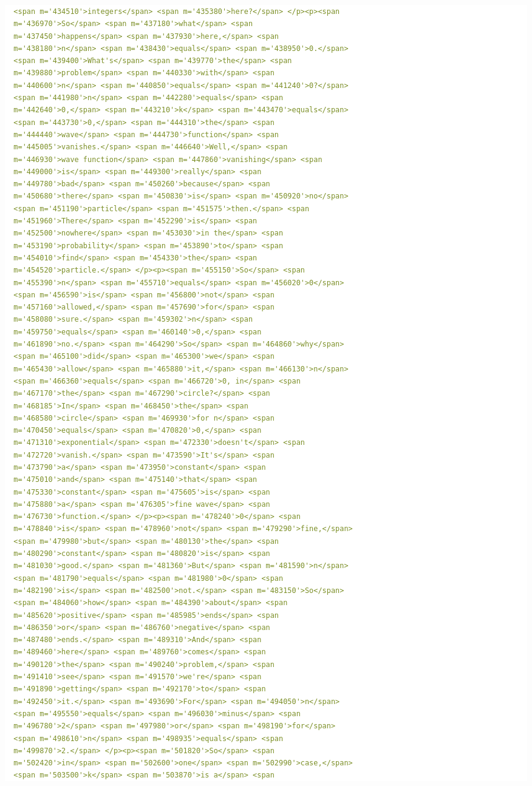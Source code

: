 ```yaml
  <span m='434510'>integers</span> <span m='435380'>here?</span> </p><p><span
  m='436970'>So</span> <span m='437180'>what</span> <span
  m='437450'>happens</span> <span m='437930'>here,</span> <span
  m='438180'>n</span> <span m='438430'>equals</span> <span m='438950'>0.</span>
  <span m='439400'>What's</span> <span m='439770'>the</span> <span
  m='439880'>problem</span> <span m='440330'>with</span> <span
  m='440600'>n</span> <span m='440850'>equals</span> <span m='441240'>0?</span>
  <span m='441980'>n</span> <span m='442280'>equals</span> <span
  m='442640'>0,</span> <span m='443210'>k</span> <span m='443470'>equals</span>
  <span m='443730'>0,</span> <span m='444310'>the</span> <span
  m='444440'>wave</span> <span m='444730'>function</span> <span
  m='445005'>vanishes.</span> <span m='446640'>Well,</span> <span
  m='446930'>wave function</span> <span m='447860'>vanishing</span> <span
  m='449000'>is</span> <span m='449300'>really</span> <span
  m='449780'>bad</span> <span m='450260'>because</span> <span
  m='450680'>there</span> <span m='450830'>is</span> <span m='450920'>no</span>
  <span m='451190'>particle</span> <span m='451575'>then.</span> <span
  m='451960'>There</span> <span m='452290'>is</span> <span
  m='452500'>nowhere</span> <span m='453030'>in the</span> <span
  m='453190'>probability</span> <span m='453890'>to</span> <span
  m='454010'>find</span> <span m='454330'>the</span> <span
  m='454520'>particle.</span> </p><p><span m='455150'>So</span> <span
  m='455390'>n</span> <span m='455710'>equals</span> <span m='456020'>0</span>
  <span m='456590'>is</span> <span m='456800'>not</span> <span
  m='457160'>allowed,</span> <span m='457690'>for</span> <span
  m='458080'>sure.</span> <span m='459302'>n</span> <span
  m='459750'>equals</span> <span m='460140'>0,</span> <span
  m='461890'>no.</span> <span m='464290'>So</span> <span m='464860'>why</span>
  <span m='465100'>did</span> <span m='465300'>we</span> <span
  m='465430'>allow</span> <span m='465880'>it,</span> <span m='466130'>n</span>
  <span m='466360'>equals</span> <span m='466720'>0, in</span> <span
  m='467170'>the</span> <span m='467290'>circle?</span> <span
  m='468185'>In</span> <span m='468450'>the</span> <span
  m='468580'>circle</span> <span m='469930'>for n</span> <span
  m='470450'>equals</span> <span m='470820'>0,</span> <span
  m='471310'>exponential</span> <span m='472330'>doesn't</span> <span
  m='472720'>vanish.</span> <span m='473590'>It's</span> <span
  m='473790'>a</span> <span m='473950'>constant</span> <span
  m='475010'>and</span> <span m='475140'>that</span> <span
  m='475330'>constant</span> <span m='475605'>is</span> <span
  m='475880'>a</span> <span m='476305'>fine wave</span> <span
  m='476730'>function.</span> </p><p><span m='478240'>0</span> <span
  m='478840'>is</span> <span m='478960'>not</span> <span m='479290'>fine,</span>
  <span m='479980'>but</span> <span m='480130'>the</span> <span
  m='480290'>constant</span> <span m='480820'>is</span> <span
  m='481030'>good.</span> <span m='481360'>But</span> <span m='481590'>n</span>
  <span m='481790'>equals</span> <span m='481980'>0</span> <span
  m='482190'>is</span> <span m='482500'>not.</span> <span m='483150'>So</span>
  <span m='484060'>how</span> <span m='484390'>about</span> <span
  m='485620'>positive</span> <span m='485985'>ends</span> <span
  m='486350'>or</span> <span m='486760'>negative</span> <span
  m='487480'>ends.</span> <span m='489310'>And</span> <span
  m='489460'>here</span> <span m='489760'>comes</span> <span
  m='490120'>the</span> <span m='490240'>problem,</span> <span
  m='491410'>see</span> <span m='491570'>we're</span> <span
  m='491890'>getting</span> <span m='492170'>to</span> <span
  m='492450'>it.</span> <span m='493690'>For</span> <span m='494050'>n</span>
  <span m='495550'>equals</span> <span m='496030'>minus</span> <span
  m='496780'>2</span> <span m='497980'>or</span> <span m='498190'>for</span>
  <span m='498610'>n</span> <span m='498935'>equals</span> <span
  m='499870'>2.</span> </p><p><span m='501820'>So</span> <span
  m='502420'>in</span> <span m='502600'>one</span> <span m='502990'>case,</span>
  <span m='503500'>k</span> <span m='503870'>is a</span> <span
```